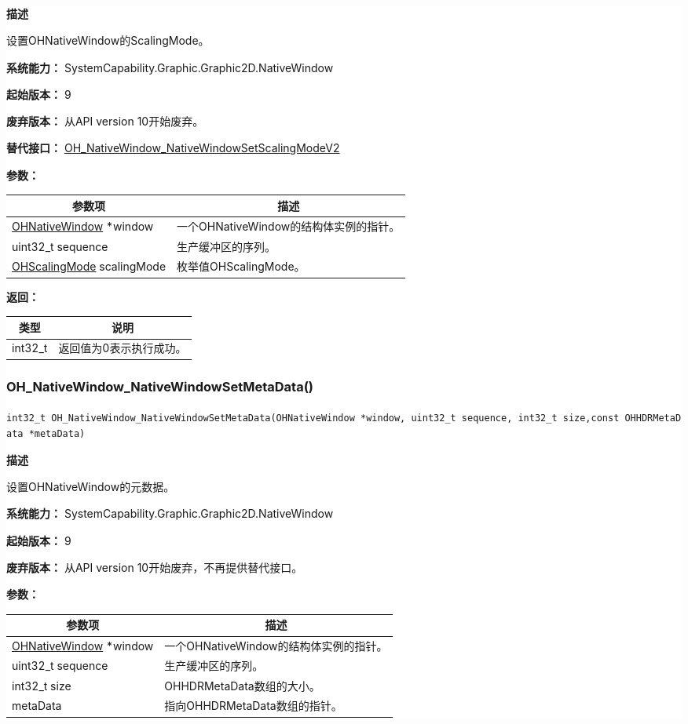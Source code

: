 **描述**

设置OHNativeWindow的ScalingMode。

**系统能力：** SystemCapability.Graphic.Graphic2D.NativeWindow

**起始版本：** 9

**废弃版本：** 从API version 10开始废弃。

**替代接口：** [OH_NativeWindow_NativeWindowSetScalingModeV2](#oh_nativewindow_nativewindowsetscalingmodev2)


**参数：**

| 参数项 | 描述 |
| -- | -- |
| [OHNativeWindow](capi-nativewindow-nativewindow.md) *window | 一个OHNativeWindow的结构体实例的指针。 |
| uint32_t sequence | 生产缓冲区的序列。 |
| [OHScalingMode](#ohscalingmode) scalingMode | 枚举值OHScalingMode。 |

**返回：**

| 类型 | 说明 |
| -- | -- |
| int32_t | 返回值为0表示执行成功。 |

### OH_NativeWindow_NativeWindowSetMetaData()

```
int32_t OH_NativeWindow_NativeWindowSetMetaData(OHNativeWindow *window, uint32_t sequence, int32_t size,const OHHDRMetaData *metaData)
```

**描述**

设置OHNativeWindow的元数据。

**系统能力：** SystemCapability.Graphic.Graphic2D.NativeWindow

**起始版本：** 9

**废弃版本：** 从API version 10开始废弃，不再提供替代接口。


**参数：**

| 参数项 | 描述 |
| -- | -- |
| [OHNativeWindow](capi-nativewindow-nativewindow.md) *window | 一个OHNativeWindow的结构体实例的指针。 |
| uint32_t sequence | 生产缓冲区的序列。 |
| int32_t size | OHHDRMetaData数组的大小。 |
| metaData |  指向OHHDRMetaData数组的指针。 |
